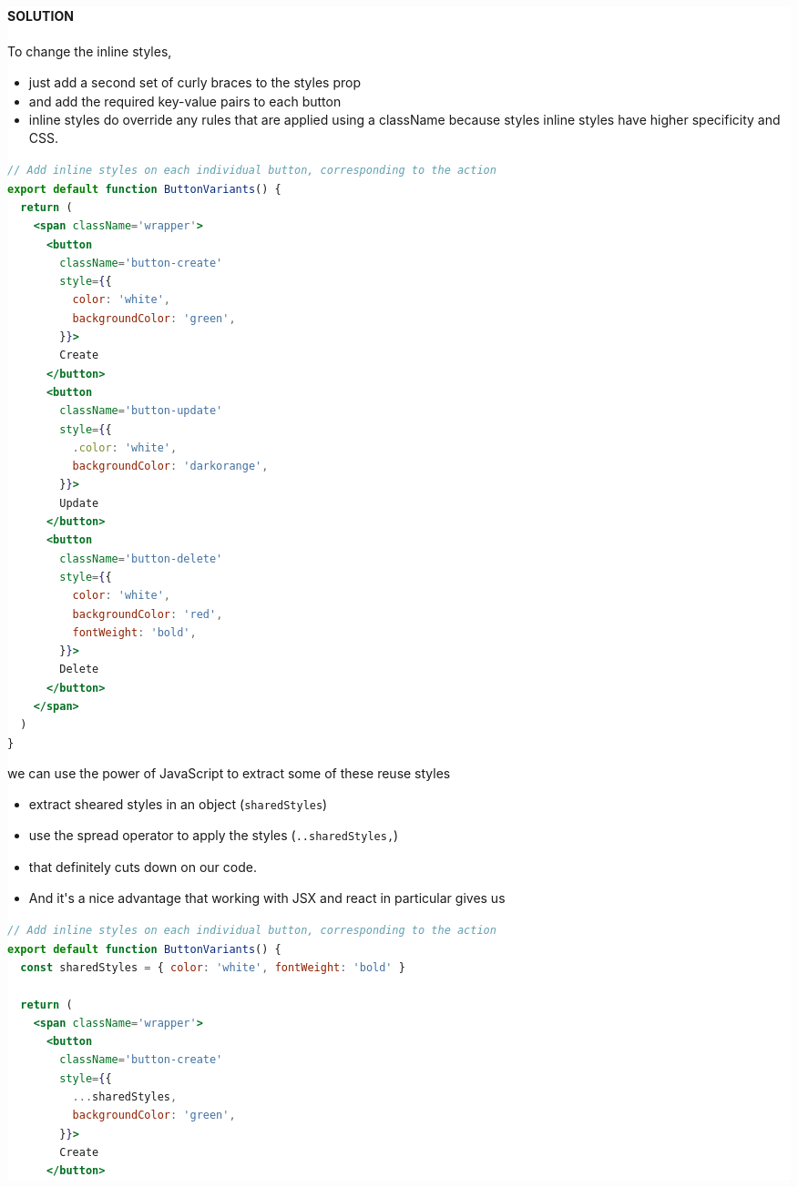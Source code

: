 #### SOLUTION

To change the inline styles,

- just add a second set of curly braces to the styles prop
- and add the required key-value pairs to each button
- inline styles do override any rules that are applied using a className because styles inline styles have higher specificity and CSS.

```jsx
// Add inline styles on each individual button, corresponding to the action
export default function ButtonVariants() {
  return (
    <span className='wrapper'>
      <button
        className='button-create'
        style={{
          color: 'white',
          backgroundColor: 'green',
        }}>
        Create
      </button>
      <button
        className='button-update'
        style={{
          .color: 'white',
          backgroundColor: 'darkorange',
        }}>
        Update
      </button>
      <button
        className='button-delete'
        style={{
          color: 'white',
          backgroundColor: 'red',
          fontWeight: 'bold',
        }}>
        Delete
      </button>
    </span>
  )
}
```

we can use the power of JavaScript to extract some of these reuse styles

- extract sheared styles in an object (`sharedStyles`)
- use the spread operator to apply the styles (`..sharedStyles,`)

- that definitely cuts down on our code.
- And it's a nice advantage that working with JSX and react in particular gives us

```jsx
// Add inline styles on each individual button, corresponding to the action
export default function ButtonVariants() {
  const sharedStyles = { color: 'white', fontWeight: 'bold' }

  return (
    <span className='wrapper'>
      <button
        className='button-create'
        style={{
          ...sharedStyles,
          backgroundColor: 'green',
        }}>
        Create
      </button>
```